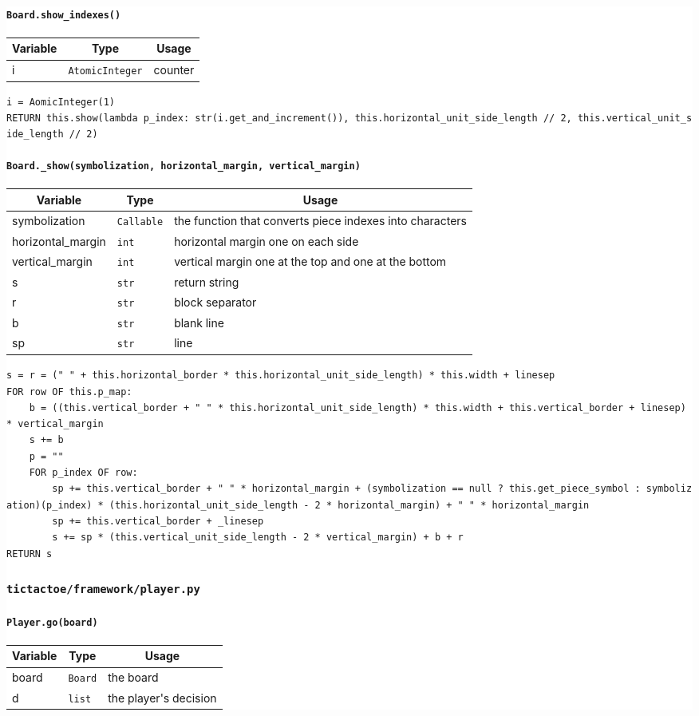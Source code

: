 #### `Board.show_indexes()`

| Variable | Type            | Usage   |
| -------- | --------------- | ------- |
| i        | `AtomicInteger` | counter |

```pseudocode
i = AomicInteger(1)
RETURN this.show(lambda p_index: str(i.get_and_increment()), this.horizontal_unit_side_length // 2, this.vertical_unit_side_length // 2)
```

#### `Board._show(symbolization, horizontal_margin, vertical_margin)`

| Variable          | Type       | Usage                                                    |
| ----------------- | ---------- | -------------------------------------------------------- |
| symbolization     | `Callable` | the function that converts piece indexes into characters |
| horizontal_margin | `int`      | horizontal margin one on each side                       |
| vertical_margin   | `int`      | vertical margin one at the top and one at the bottom     |
| s                 | `str`      | return string                                            |
| r                 | `str`      | block separator                                          |
| b                 | `str`      | blank line                                               |
| sp                | `str`      | line                                                     |

```pseudocode
s = r = (" " + this.horizontal_border * this.horizontal_unit_side_length) * this.width + linesep
FOR row OF this.p_map:
	b = ((this.vertical_border + " " * this.horizontal_unit_side_length) * this.width + this.vertical_border + linesep) * vertical_margin
	s += b
	p = ""
	FOR p_index OF row:
		sp += this.vertical_border + " " * horizontal_margin + (symbolization == null ? this.get_piece_symbol : symbolization)(p_index) * (this.horizontal_unit_side_length - 2 * horizontal_margin) + " " * horizontal_margin
		sp += this.vertical_border + _linesep
		s += sp * (this.vertical_unit_side_length - 2 * vertical_margin) + b + r
RETURN s
```

### `tictactoe/framework/player.py`

#### `Player.go(board)`

| Variable | Type    | Usage                 |
| -------- | ------- | --------------------- |
| board    | `Board` | the board             |
| d        | `list`  | the player's decision |
